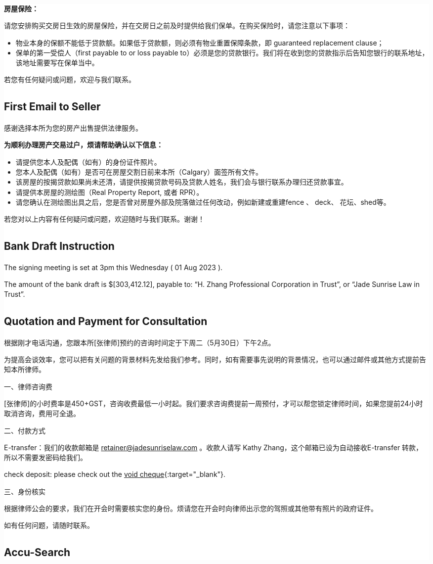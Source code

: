 
**房屋保险：**

请您安排购买交房日生效的房屋保险，并在交房日之前及时提供给我们保单。在购买保险时，请您注意以下事项：

- 物业本身的保额不能低于贷款额。如果低于贷款额，则必须有物业重置保障条款，即 guaranteed replacement clause；
- 保单的第一受偿人（first payable to or loss payable to）必须是您的贷款银行。我们将在收到您的贷款指示后告知您银行的联系地址，该地址需要写在保单当中。

若您有任何疑问或问题，欢迎与我们联系。

## First Email to Seller

感谢选择本所为您的房产出售提供法律服务。
 
**为顺利办理房产交易过户，烦请帮助确认以下信息：**

- 请提供您本人及配偶（如有）的身份证件照片。
- 您本人及配偶（如有）是否可在房屋交割日前来本所（Calgary）面签所有文件。
- 该房屋的按揭贷款如果尚未还清，请提供按揭贷款号码及贷款人姓名，我们会与银行联系办理归还贷款事宜。
- 请提供本房屋的测绘图（Real Property Report,  或者 RPR）。
- 请您确认在测绘图出具之后，您是否曾对房屋外部及院落做过任何改动，例如新建或重建fence 、 deck、 花坛、shed等。

若您对以上内容有任何疑问或问题，欢迎随时与我们联系。谢谢！


## Bank Draft Instruction

The signing meeting is set at 3pm this Wednesday ( 01 Aug 2023 ).
 
The amount of the bank draft is $[303,412.12], payable to: “H. Zhang Professional Corporation in Trust”, or “Jade Sunrise Law in Trust”.


## Quotation and Payment for Consultation


根据刚才电话沟通，您跟本所[张律师]预约的咨询时间定于下周二（5月30日）下午2点。
 
为提高会谈效率，您可以把有关问题的背景材料先发给我们参考。同时，如有需要事先说明的背景情况，也可以通过邮件或其他方式提前告知本所律师。
 
一、律师咨询费

[张律师]的小时费率是450+GST，咨询收费最低一小时起。我们要求咨询费提前一周预付，才可以帮您锁定律师时间，如果您提前24小时取消咨询，费用可全退。

二、付款方式

E-transfer：我们的收款邮箱是 retainer@jadesunriselaw.com 。收款人请写 Kathy Zhang，这个邮箱已设为自动接收E-transfer 转款，所以不需要发密码给我们。

check deposit: please check out the [void cheque](https://drive.google.com/file/d/156fMej9DPcqH0U9lXAAakuYbtqjoA4Ub/view?usp=sharing){:target="_blank"}.

三、身份核实

根据律师公会的要求，我们在开会时需要核实您的身份。烦请您在开会时向律师出示您的驾照或其他带有照片的政府证件。
 

如有任何问题，请随时联系。

## Accu-Search
